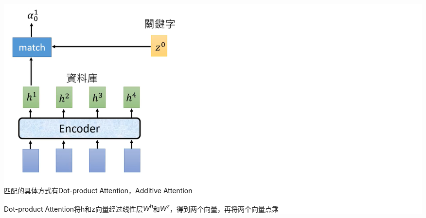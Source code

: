 <img src="./assets/image-20240701103818751.png" alt="image-20240701103818751" style="zoom: 50%;" />

匹配的具体方式有Dot-product Attention，Additive Attention

Dot-product Attention将h和z向量经过线性层$W^h$和$W^z$，得到两个向量，再将两个向量点乘
